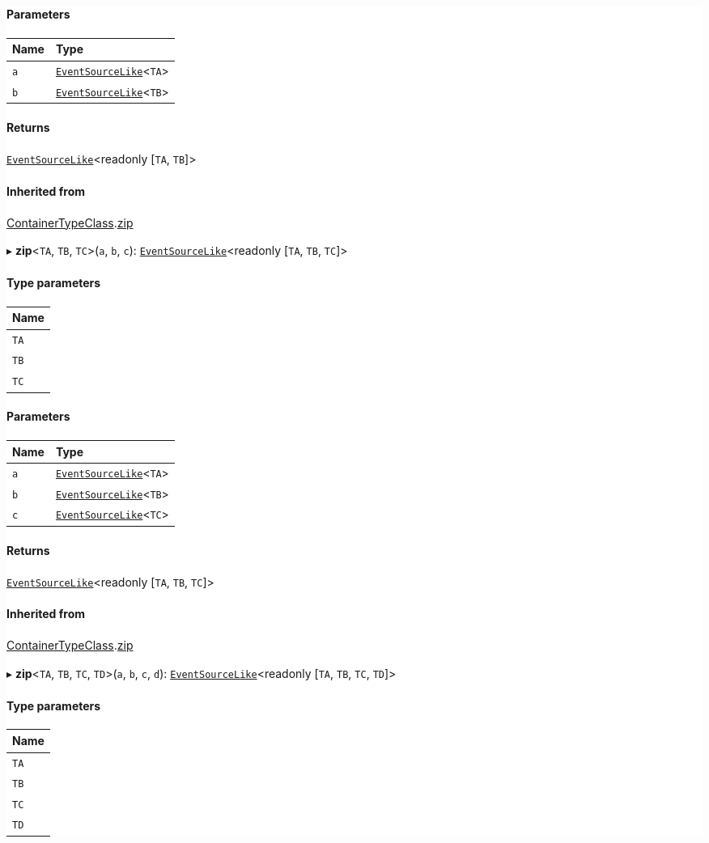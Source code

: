 #### Parameters

| Name | Type |
| :------ | :------ |
| `a` | [`EventSourceLike`](types.EventSourceLike.md)<`TA`\> |
| `b` | [`EventSourceLike`](types.EventSourceLike.md)<`TB`\> |

#### Returns

[`EventSourceLike`](types.EventSourceLike.md)<readonly [`TA`, `TB`]\>

#### Inherited from

[ContainerTypeClass](containers.ContainerTypeClass.md).[zip](containers.ContainerTypeClass.md#zip)

▸ **zip**<`TA`, `TB`, `TC`\>(`a`, `b`, `c`): [`EventSourceLike`](types.EventSourceLike.md)<readonly [`TA`, `TB`, `TC`]\>

#### Type parameters

| Name |
| :------ |
| `TA` |
| `TB` |
| `TC` |

#### Parameters

| Name | Type |
| :------ | :------ |
| `a` | [`EventSourceLike`](types.EventSourceLike.md)<`TA`\> |
| `b` | [`EventSourceLike`](types.EventSourceLike.md)<`TB`\> |
| `c` | [`EventSourceLike`](types.EventSourceLike.md)<`TC`\> |

#### Returns

[`EventSourceLike`](types.EventSourceLike.md)<readonly [`TA`, `TB`, `TC`]\>

#### Inherited from

[ContainerTypeClass](containers.ContainerTypeClass.md).[zip](containers.ContainerTypeClass.md#zip)

▸ **zip**<`TA`, `TB`, `TC`, `TD`\>(`a`, `b`, `c`, `d`): [`EventSourceLike`](types.EventSourceLike.md)<readonly [`TA`, `TB`, `TC`, `TD`]\>

#### Type parameters

| Name |
| :------ |
| `TA` |
| `TB` |
| `TC` |
| `TD` |
